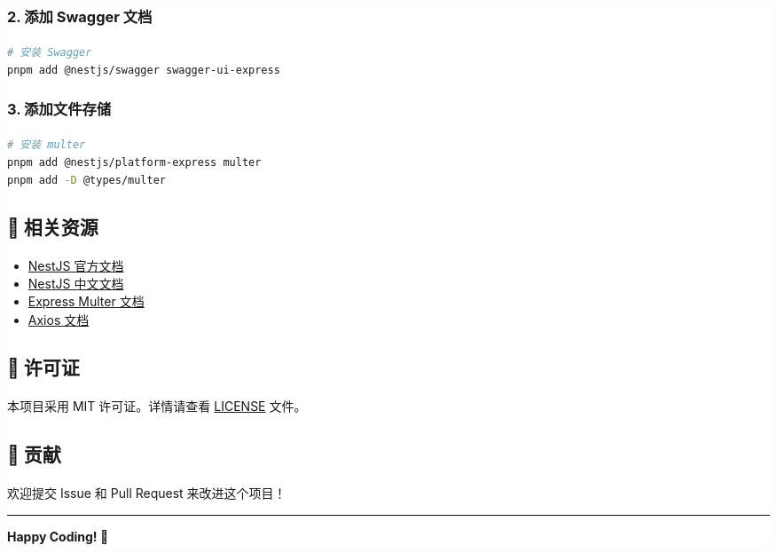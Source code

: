 ### 2. 添加 Swagger 文档

```bash
# 安装 Swagger
pnpm add @nestjs/swagger swagger-ui-express
```

### 3. 添加文件存储

```bash
# 安装 multer
pnpm add @nestjs/platform-express multer
pnpm add -D @types/multer
```

## 📖 相关资源

- [NestJS 官方文档](https://docs.nestjs.com/)
- [NestJS 中文文档](https://docs.nestjs.cn/)
- [Express Multer 文档](https://github.com/expressjs/multer)
- [Axios 文档](https://axios-http.com/)

## 📄 许可证

本项目采用 MIT 许可证。详情请查看 [LICENSE](LICENSE) 文件。

## 🤝 贡献

欢迎提交 Issue 和 Pull Request 来改进这个项目！

---

**Happy Coding! 🎉**
